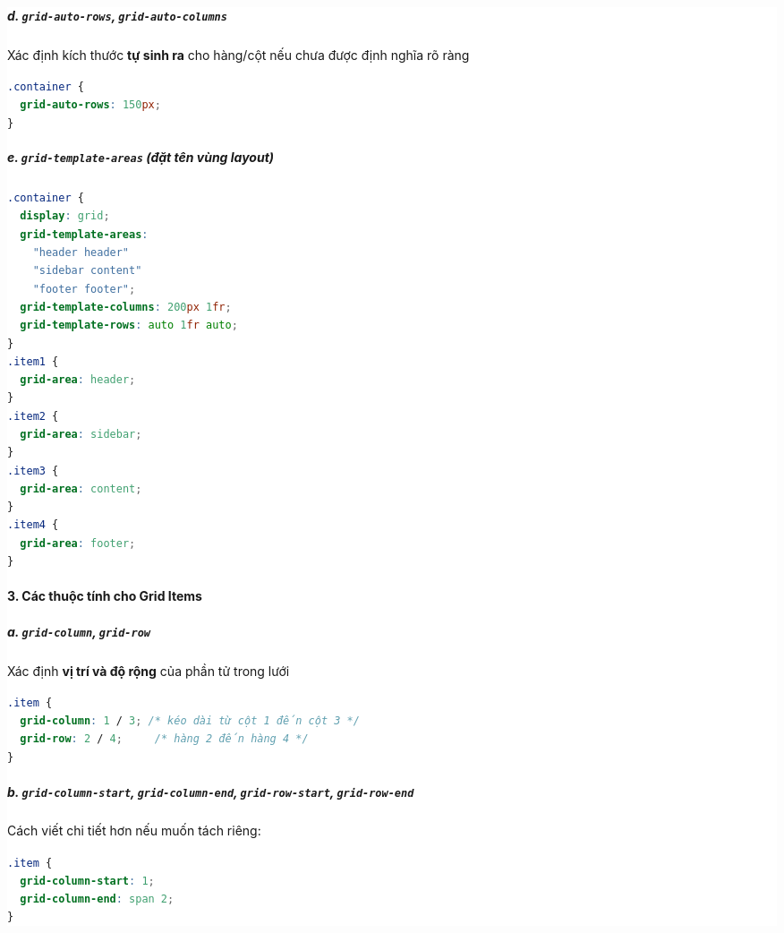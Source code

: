 ##### d. `grid-auto-rows`, `grid-auto-columns`

Xác định kích thước **tự sinh ra** cho hàng/cột nếu chưa được định nghĩa rõ ràng

```css
.container {
  grid-auto-rows: 150px;
}
```

##### e. `grid-template-areas` (đặt tên vùng layout)

```css
.container {
  display: grid;
  grid-template-areas:
    "header header"
    "sidebar content"
    "footer footer";
  grid-template-columns: 200px 1fr;
  grid-template-rows: auto 1fr auto;
}
.item1 {
  grid-area: header;
}
.item2 {
  grid-area: sidebar;
}
.item3 {
  grid-area: content;
}
.item4 {
  grid-area: footer;
}
```

#### 3. Các thuộc tính cho Grid Items

##### a. `grid-column`, `grid-row`

Xác định **vị trí và độ rộng** của phần tử trong lưới

```css
.item {
  grid-column: 1 / 3; /* kéo dài từ cột 1 đến cột 3 */
  grid-row: 2 / 4;     /* hàng 2 đến hàng 4 */
}
```

##### b. `grid-column-start`, `grid-column-end`, `grid-row-start`, `grid-row-end`

Cách viết chi tiết hơn nếu muốn tách riêng:

```css
.item {
  grid-column-start: 1;
  grid-column-end: span 2;
}
```
